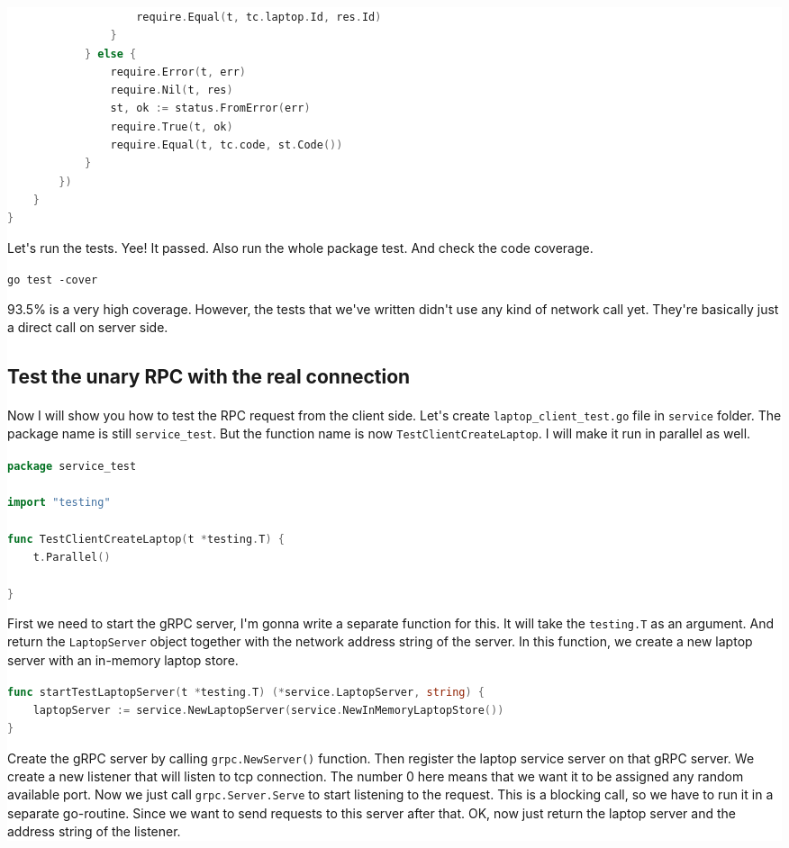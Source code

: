 ```go
                    require.Equal(t, tc.laptop.Id, res.Id)
                }
            } else {
                require.Error(t, err)
                require.Nil(t, res)
                st, ok := status.FromError(err)
                require.True(t, ok)
                require.Equal(t, tc.code, st.Code())
            }
        })
    }
}
```

Let's run the tests. Yee! It passed. Also run the whole package test. And 
check the code coverage.

```shell
go test -cover
```

93.5% is a very high coverage. However, the tests that we've written didn't
use any kind of network call yet. They're basically just a direct call on 
server side.

## Test the unary RPC with the real connection
Now I will show you how to test the RPC request from the client side. 
Let's create `laptop_client_test.go` file in `service` folder. The package 
name is still `service_test`. But the function name is now 
`TestClientCreateLaptop`. I will make it run in parallel as well.

```go
package service_test

import "testing"

func TestClientCreateLaptop(t *testing.T) {
    t.Parallel()
	
}
```

First we need to start the gRPC server, I'm gonna write a separate function 
for this. It will take the `testing.T` as an argument. And return the 
`LaptopServer` object together with the network address string of the server.
In this function, we create a new laptop server with an in-memory laptop store.

```go
func startTestLaptopServer(t *testing.T) (*service.LaptopServer, string) {
    laptopServer := service.NewLaptopServer(service.NewInMemoryLaptopStore())
}
```

Create the gRPC server by calling `grpc.NewServer()` function. Then register 
the laptop service server on that gRPC server. We create a new listener that
will listen to tcp connection. The number 0 here means that we want it to be 
assigned any random available port. Now we just call `grpc.Server.Serve` to
start listening to the request. This is a blocking call, so we have to run it
in a separate go-routine. Since we want to send requests to this server after
that. OK, now just return the laptop server and the address string of the 
listener.
